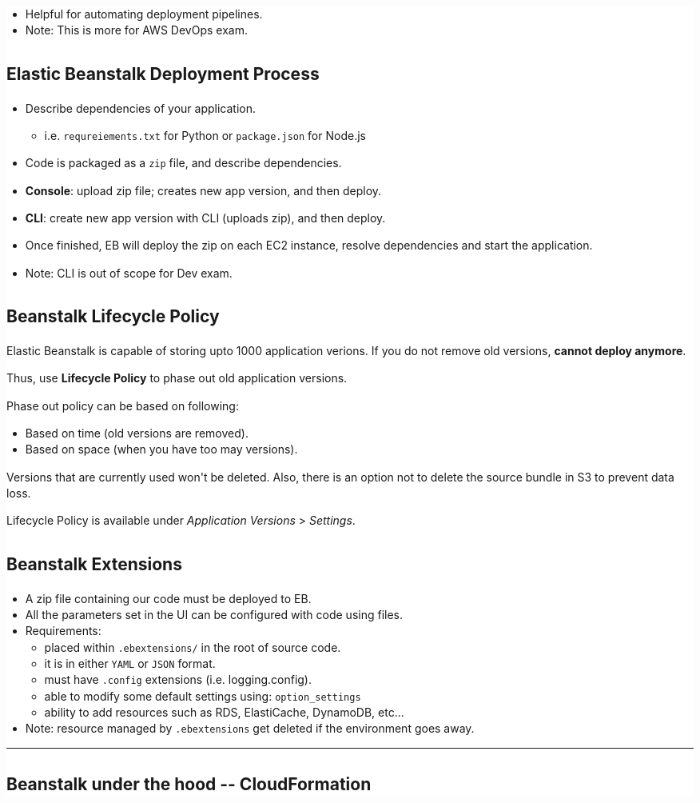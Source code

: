 - Helpful for automating deployment pipelines.
- Note: This is more for AWS DevOps exam.

Elastic Beanstalk Deployment Process
------------------------------------

- Describe dependencies of your application.
    - i.e. `requreiements.txt` for Python or `package.json` for Node.js

- Code is packaged as a `zip` file, and describe dependencies.

- **Console**: upload zip file; creates new app version, and then deploy.

- **CLI**: create new app version with CLI (uploads zip), and then deploy.

- Once finished, EB will deploy the zip on each EC2 instance, resolve
  dependencies and start the application.

- Note: CLI is out of scope for Dev exam.

Beanstalk Lifecycle Policy
--------------------------

Elastic Beanstalk is capable of storing upto 1000 application verions. If you
do not remove old versions, **cannot deploy anymore**.

Thus, use **Lifecycle Policy** to phase out old application versions.

Phase out policy can be based on following:

- Based on time (old versions are removed).
- Based on space (when you have too may versions).

Versions that are currently used won't be deleted. Also, there is an option not
to delete the source bundle in S3 to prevent data loss.

Lifecycle Policy is available under _Application Versions_ > _Settings_.


Beanstalk Extensions
--------------------

- A zip file containing our code must be deployed to EB.
- All the parameters set in the UI can be configured with code using files.
- Requirements:
    - placed within `.ebextensions/` in the root of source code.
    - it is in either `YAML` or `JSON` format.
    - must have `.config` extensions (i.e. logging.config).
    - able to modify some default settings using: `option_settings`
    - ability to add resources such as RDS, ElastiCache, DynamoDB, etc...
- Note: resource managed by `.ebextensions` get deleted if the environment goes
  away.


---

Beanstalk under the hood -- CloudFormation
------------------------------------------
